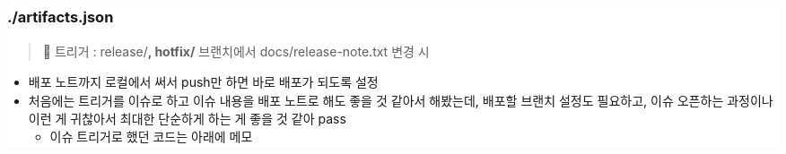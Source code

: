 ### ./artifacts.json

<iframe
  src="https://carbon.now.sh/embed?bg=rgba%28171%2C+184%2C+195%2C+1%29&t=seti&wt=none&l=application%2Fjson&width=680&ds=true&dsyoff=20px&dsblur=68px&wc=true&wa=true&pv=56px&ph=56px&ln=false&fl=1&fm=Hack&fs=14px&lh=133%25&si=false&es=2x&wm=false&code=%257B%250A%2520%2520%2522text%2522%253A%2520%2522Firebase%2520App%2520Deployment%2520Notification%2522%252C%250A%2520%2520%2522attachments%2522%253A%2520%255B%250A%2520%2520%2520%2520%257B%250A%2520%2520%2520%2520%2520%2520%2522color%2522%253A%2520%2522%252374d990%2522%252C%250A%2520%2520%2520%2520%2520%2520%2522blocks%2522%253A%2520%255B%250A%2520%2520%2520%2520%2520%2520%2520%2520%257B%250A%2520%2520%2520%2520%2520%2520%2520%2520%2520%2520%2522type%2522%253A%2520%2522section%2522%252C%250A%2520%2520%2520%2520%2520%2520%2520%2520%2520%2520%2522text%2522%253A%2520%257B%250A%2520%2520%2520%2520%2520%2520%2520%2520%2520%2520%2520%2520%2522type%2522%253A%2520%2522mrkdwn%2522%252C%250A%2520%2520%2520%2520%2520%2520%2520%2520%2520%2520%2520%2520%2522text%2522%253A%2520%2522%253Arocket%253A%2520*Firebase%2520App%2520Distribution%2520Successful*%2522%250A%2520%2520%2520%2520%2520%2520%2520%2520%2520%2520%257D%250A%2520%2520%2520%2520%2520%2520%2520%2520%257D%252C%250A%2520%2520%2520%2520%2520%2520%2520%2520%257B%250A%2520%2520%2520%2520%2520%2520%2520%2520%2520%2520%2522type%2522%253A%2520%2522section%2522%252C%250A%2520%2520%2520%2520%2520%2520%2520%2520%2520%2520%2522text%2522%253A%2520%257B%250A%2520%2520%2520%2520%2520%2520%2520%2520%2520%2520%2520%2520%2522type%2522%253A%2520%2522mrkdwn%2522%252C%250A%2520%2520%2520%2520%2520%2520%2520%2520%2520%2520%2520%2520%2522text%2522%253A%2520%2522%2524%257B%257B%2520env.RELEASE_NOTES%2520%257D%257D%2522%250A%2520%2520%2520%2520%2520%2520%2520%2520%2520%2520%257D%250A%2520%2520%2520%2520%2520%2520%2520%2520%257D%252C%250A%2520%2520%2520%2520%2520%2520%2520%2520%257B%250A%2520%2520%2520%2520%2520%2520%2520%2520%2520%2520%2522type%2522%253A%2520%2522divider%2522%250A%2520%2520%2520%2520%2520%2520%2520%2520%257D%252C%250A%2520%2520%2520%2520%2520%2520%2520%2520%257B%250A%2520%2520%2520%2520%2520%2520%2520%2520%2520%2520%2522type%2522%253A%2520%2522context%2522%252C%250A%2520%2520%2520%2520%2520%2520%2520%2520%2520%2520%2522elements%2522%253A%2520%255B%250A%2520%2520%2520%2520%2520%2520%2520%2520%2520%2520%2520%2520%257B%250A%2520%2520%2520%2520%2520%2520%2520%2520%2520%2520%2520%2520%2520%2520%2522type%2522%253A%2520%2522mrkdwn%2522%252C%250A%2520%2520%2520%2520%2520%2520%2520%2520%2520%2520%2520%2520%2520%2520%2522text%2522%253A%2520%2522Group%253A%2520%2524%257B%257B%2520env.GROUP%2520%257D%257D%2522%250A%2520%2520%2520%2520%2520%2520%2520%2520%2520%2520%2520%2520%257D%250A%2520%2520%2520%2520%2520%2520%2520%2520%2520%2520%255D%250A%2520%2520%2520%2520%2520%2520%2520%2520%257D%250A%2520%2520%2520%2520%2520%2520%255D%250A%2520%2520%2520%2520%257D%250A%2520%2520%255D%250A%257D"
  style="width: 1024px; height: 473px; border:0; transform: scale(1); overflow:hidden;"
  sandbox="allow-scripts allow-same-origin">
</iframe>

> 📌 트리거 : release/**, hotfix/** 브랜치에서 docs/release-note.txt 변경 시

* 배포 노트까지 로컬에서 써서 push만 하면 바로 배포가 되도록 설정
* 처음에는 트리거를 이슈로 하고 이슈 내용을 배포 노트로 해도 좋을 것 같아서 해봤는데, 배포할 브랜치 설정도 필요하고, 이슈 오픈하는 과정이나 이런 게 귀찮아서 최대한 단순하게 하는 게 좋을 것 같아 pass
    * 이슈 트리거로 했던 코드는 아래에 메모

<iframe